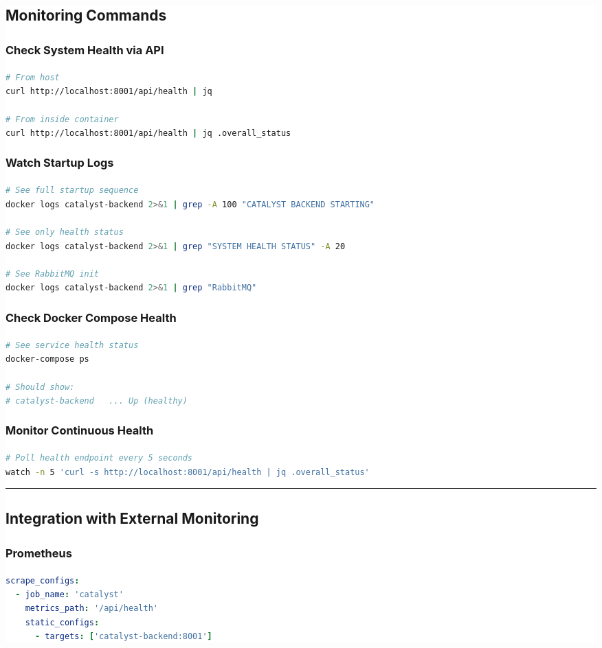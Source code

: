 
## Monitoring Commands

### Check System Health via API
```bash
# From host
curl http://localhost:8001/api/health | jq

# From inside container
curl http://localhost:8001/api/health | jq .overall_status
```

### Watch Startup Logs
```bash
# See full startup sequence
docker logs catalyst-backend 2>&1 | grep -A 100 "CATALYST BACKEND STARTING"

# See only health status
docker logs catalyst-backend 2>&1 | grep "SYSTEM HEALTH STATUS" -A 20

# See RabbitMQ init
docker logs catalyst-backend 2>&1 | grep "RabbitMQ"
```

### Check Docker Compose Health
```bash
# See service health status
docker-compose ps

# Should show:
# catalyst-backend   ... Up (healthy)
```

### Monitor Continuous Health
```bash
# Poll health endpoint every 5 seconds
watch -n 5 'curl -s http://localhost:8001/api/health | jq .overall_status'
```

---

## Integration with External Monitoring

### Prometheus
```yaml
scrape_configs:
  - job_name: 'catalyst'
    metrics_path: '/api/health'
    static_configs:
      - targets: ['catalyst-backend:8001']
```
